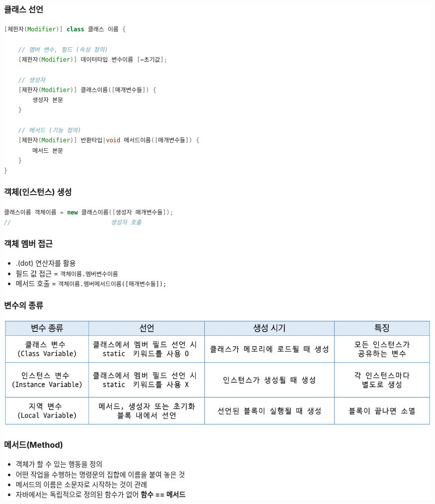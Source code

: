 ### 클래스 선언

```java
[제한자(Modifier)] class 클래스 이름 {

	// 멤버 변수, 필드 (속성 정의)
	[제한자(Modifier)] 데이터타입 변수이름 [=초기값];
	
	// 생성자
	[제한자(Modifier)] 클래스이름([매개변수들]) {
		생성자 본문
	}
	
	// 메서드 (기능 정의)
	[제한자(Modifier)] 반환타입|void 메서드이름([매개변수들]) {
		메서드 본문
	}
}
```

### 객체(인스턴스) 생성

```java
클래스이름 객체이름 = new 클래스이름([생성자 매개변수들]);
//                            생성자 호출
```

### 객체 멤버 접근

- .(dot) 연산자를 활용
- 필드 값 접근 = `객체이름.멤버변수이름`
- 메서드 호출 = `객체이름.멤버메서드이름([매개변수들]);`

### 변수의 종류

![20.png](Image/java20.png)

### 메서드(Method)

- 객체가 할 수 있는 행동을 정의
- 어떤 작업을 수행하는 명령문의 집합에 이름을 붙여 놓은 것
- 메서드의 이름은 소문자로 시작하는 것이 관례
- 자바에서는 독립적으로 정의된 함수가 없어 **함수 == 메서드**

